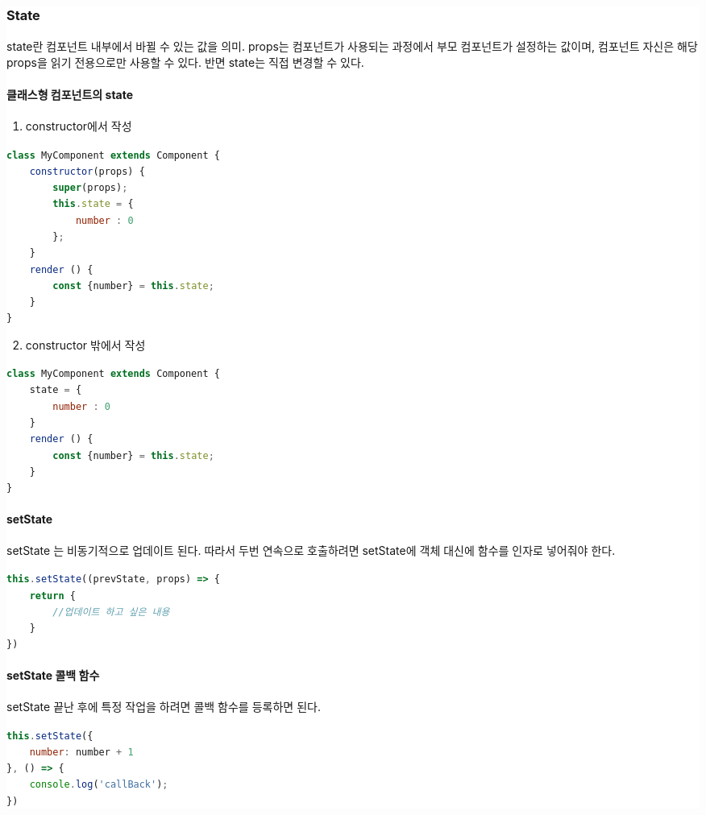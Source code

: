 ### State

state란 컴포넌트 내부에서 바뀔 수 있는 값을 의미. props는 컴포넌트가 사용되는 과정에서 부모 컴포넌트가 설정하는 값이며, 컴포넌트 자신은 해당 props을 읽기 전용으로만 사용할 수 있다. 반면 state는 직접 변경할 수 있다.

#### 클래스형 컴포넌트의 state

1. constructor에서 작성
```javascript
class MyComponent extends Component {
    constructor(props) {
        super(props);
        this.state = {
            number : 0
        };
    } 
    render () {
        const {number} = this.state;
    }
}
```
2. constructor 밖에서 작성
```javascript
class MyComponent extends Component {
    state = {
        number : 0
    }
    render () {
        const {number} = this.state;
    }
}
```

#### setState
setState 는 비동기적으로 업데이트 된다. 따라서 두번 연속으로 호출하려면 setState에 객체 대신에 함수를 인자로 넣어줘야 한다.
```javascript
this.setState((prevState, props) => {
    return {
        //업데이트 하고 싶은 내용
    }
})

```

#### setState 콜백 함수
setState 끝난 후에 특정 작업을 하려면 콜백 함수를 등록하면 된다.
```javascript
this.setState({
    number: number + 1
}, () => {
    console.log('callBack');
})
```
